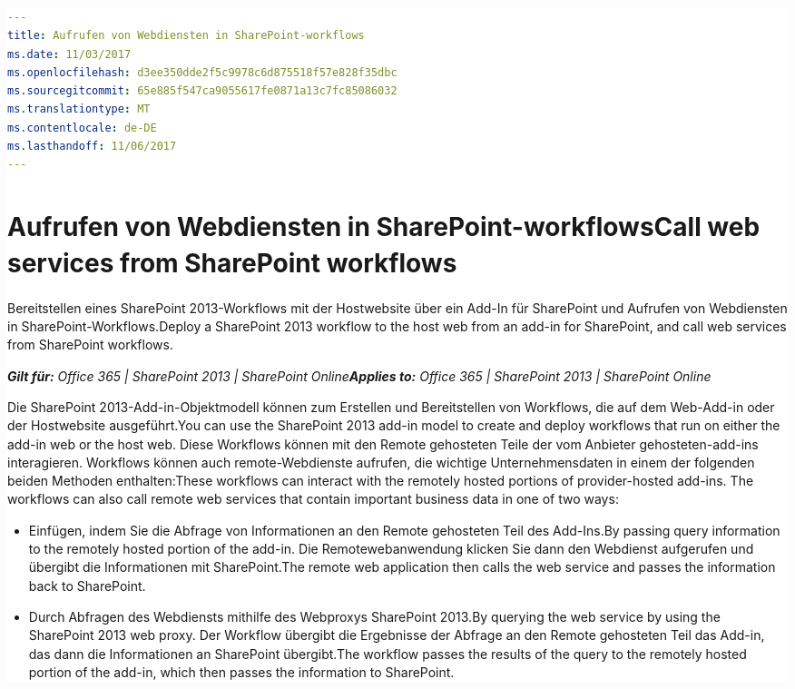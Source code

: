 ```yaml
---
title: Aufrufen von Webdiensten in SharePoint-workflows
ms.date: 11/03/2017
ms.openlocfilehash: d3ee350dde2f5c9978c6d875518f57e828f35dbc
ms.sourcegitcommit: 65e885f547ca9055617fe0871a13c7fc85086032
ms.translationtype: MT
ms.contentlocale: de-DE
ms.lasthandoff: 11/06/2017
---
```

# <a name="call-web-services-from-sharepoint-workflows"></a><span data-ttu-id="95719-102">Aufrufen von Webdiensten in SharePoint-workflows</span><span class="sxs-lookup"><span data-stu-id="95719-102">Call web services from SharePoint workflows</span></span>

<span data-ttu-id="95719-103">Bereitstellen eines SharePoint 2013-Workflows mit der Hostwebsite über ein Add-In für SharePoint und Aufrufen von Webdiensten in SharePoint-Workflows.</span><span class="sxs-lookup"><span data-stu-id="95719-103">Deploy a SharePoint 2013 workflow to the host web from an add-in for SharePoint, and call web services from SharePoint workflows.</span></span>

<span data-ttu-id="95719-104">_**Gilt für:** Office 365 | SharePoint 2013 | SharePoint Online_</span><span class="sxs-lookup"><span data-stu-id="95719-104">_**Applies to:** Office 365 | SharePoint 2013 | SharePoint Online_</span></span>

<span data-ttu-id="95719-105">Die SharePoint 2013-Add-in-Objektmodell können zum Erstellen und Bereitstellen von Workflows, die auf dem Web-Add-in oder der Hostwebsite ausgeführt.</span><span class="sxs-lookup"><span data-stu-id="95719-105">You can use the SharePoint 2013 add-in model to create and deploy workflows that run on either the add-in web or the host web.</span></span> <span data-ttu-id="95719-106">Diese Workflows können mit den Remote gehosteten Teile der vom Anbieter gehosteten-add-ins interagieren. Workflows können auch remote-Webdienste aufrufen, die wichtige Unternehmensdaten in einem der folgenden beiden Methoden enthalten:</span><span class="sxs-lookup"><span data-stu-id="95719-106">These workflows can interact with the remotely hosted portions of provider-hosted add-ins. The workflows can also call remote web services that contain important business data in one of two ways:</span></span> 

- <span data-ttu-id="95719-107">Einfügen, indem Sie die Abfrage von Informationen an den Remote gehosteten Teil des Add-Ins.</span><span class="sxs-lookup"><span data-stu-id="95719-107">By passing query information to the remotely hosted portion of the add-in.</span></span> <span data-ttu-id="95719-108">Die Remotewebanwendung klicken Sie dann den Webdienst aufgerufen und übergibt die Informationen mit SharePoint.</span><span class="sxs-lookup"><span data-stu-id="95719-108">The remote web application then calls the web service and passes the information back to SharePoint.</span></span>
    
- <span data-ttu-id="95719-109">Durch Abfragen des Webdiensts mithilfe des Webproxys SharePoint 2013.</span><span class="sxs-lookup"><span data-stu-id="95719-109">By querying the web service by using the SharePoint 2013 web proxy.</span></span> <span data-ttu-id="95719-110">Der Workflow übergibt die Ergebnisse der Abfrage an den Remote gehosteten Teil das Add-in, das dann die Informationen an SharePoint übergibt.</span><span class="sxs-lookup"><span data-stu-id="95719-110">The workflow passes the results of the query to the remotely hosted portion of the add-in, which then passes the information to SharePoint.</span></span>
    